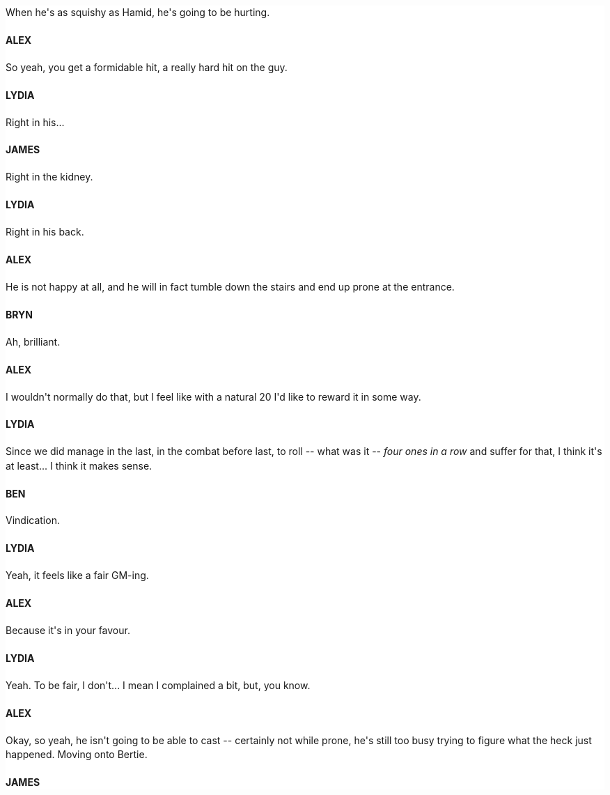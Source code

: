 When he's as squishy as Hamid, he's going to be hurting. 

#### ALEX

So yeah, you get a formidable hit, a really hard hit on the guy. 

#### LYDIA

Right in his... 

#### JAMES

Right in the kidney. 

#### LYDIA

Right in his back. 

#### ALEX

He is not happy at all, and he will in fact tumble down the stairs and end up prone at the entrance. 

#### BRYN

Ah, brilliant. 

#### ALEX

I wouldn't normally do that, but I feel like with a natural 20 I'd like to reward it in some way. 

#### LYDIA

Since we did manage in the last, in the combat before last, to roll -- what was it -- *four ones in a row* and suffer for that, I think it's at least... I think it makes sense. 

#### BEN

Vindication. 

#### LYDIA

Yeah, it feels like a fair GM-ing. 

#### ALEX

Because it's in your favour. 

#### LYDIA

Yeah. To be fair, I don't... I mean I complained a bit, but, you know. 

#### ALEX

Okay, so yeah, he isn't going to be able to cast -- certainly not while prone, he's still too busy trying to figure what the heck just happened. Moving onto Bertie. 

#### JAMES
